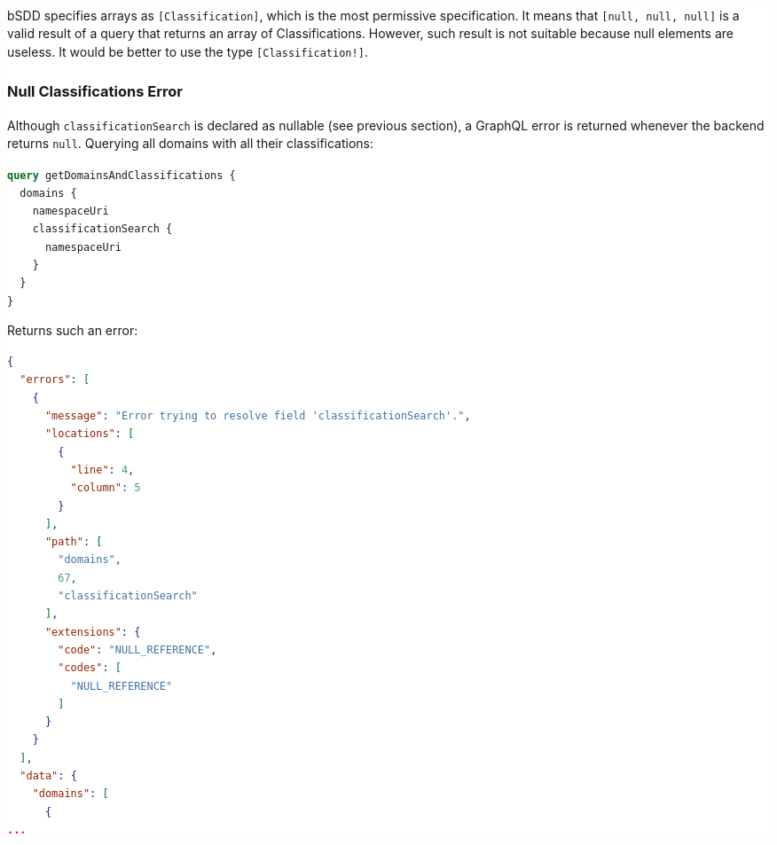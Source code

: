 bSDD specifies arrays as `[Classification]`, which is the most permissive specification.
It means that `[null, null, null]` is a valid result of a query that returns an array of Classifications.
However, such result is not suitable because null elements are useless.
It would be better to use the type `[Classification!]`.

### Null Classifications Error

Although `classificationSearch` is declared as nullable (see previous section), a GraphQL error is returned whenever the backend returns `null`.
Querying all domains with all their classifications:

``` graphql
query getDomainsAndClassifications {
  domains {
    namespaceUri
    classificationSearch {
      namespaceUri
    }
  }
}
```

Returns such an error:

``` json
{
  "errors": [
    {
      "message": "Error trying to resolve field 'classificationSearch'.",
      "locations": [
        {
          "line": 4,
          "column": 5
        }
      ],
      "path": [
        "domains",
        67,
        "classificationSearch"
      ],
      "extensions": {
        "code": "NULL_REFERENCE",
        "codes": [
          "NULL_REFERENCE"
        ]
      }
    }
  ],
  "data": {
    "domains": [
      {
...
```

